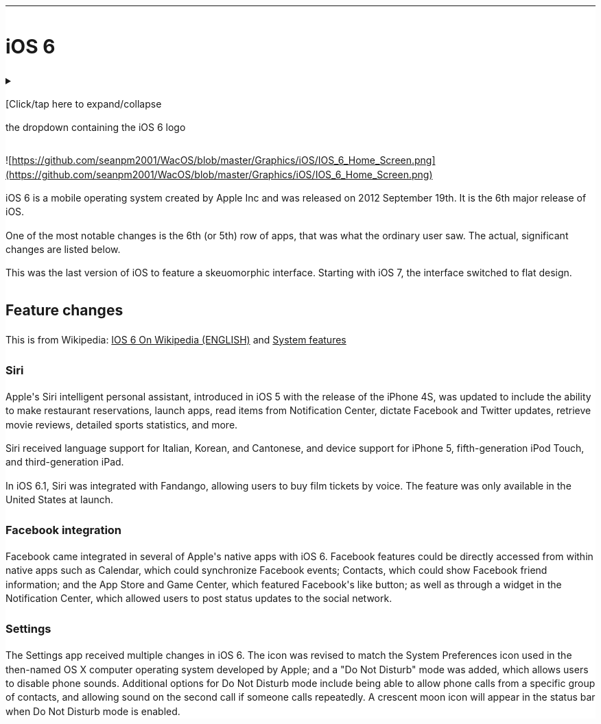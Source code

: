   
***

# iOS 6

<details><summary><p>[Click/tap here to expand/collapse</p>
<p>the dropdown containing the iOS 6 logo</p></summary></details>

![https://github.com/seanpm2001/WacOS/blob/master/Graphics/iOS/IOS_6_Home_Screen.png](https://github.com/seanpm2001/WacOS/blob/master/Graphics/iOS/IOS_6_Home_Screen.png)

iOS 6 is a mobile operating system created by Apple Inc and was released on 2012 September 19th. It is the 6th major release of iOS.

One of the most notable changes is the 6th (or 5th) row of apps, that was what the ordinary user saw. The actual, significant changes are listed below.

This was the last version of iOS to feature a skeuomorphic interface. Starting with iOS 7, the interface switched to flat design.

## Feature changes

This is from Wikipedia: [IOS 6 On Wikipedia (ENGLISH)](https://en.wikipedia.org/wiki/IOS_6#App_features) and [System features](https://en.wikipedia.org/wiki/IOS_6#System_features)

### Siri

Apple's Siri intelligent personal assistant, introduced in iOS 5 with the release of the iPhone 4S, was updated to include the ability to make restaurant reservations, launch apps, read items from Notification Center, dictate Facebook and Twitter updates, retrieve movie reviews, detailed sports statistics, and more.

Siri received language support for Italian, Korean, and Cantonese, and device support for iPhone 5, fifth-generation iPod Touch, and third-generation iPad.

In iOS 6.1, Siri was integrated with Fandango, allowing users to buy film tickets by voice. The feature was only available in the United States at launch.

### Facebook integration

Facebook came integrated in several of Apple's native apps with iOS 6. Facebook features could be directly accessed from within native apps such as Calendar, which could synchronize Facebook events; Contacts, which could show Facebook friend information; and the App Store and Game Center, which featured Facebook's like button; as well as through a widget in the Notification Center, which allowed users to post status updates to the social network.

### Settings

The Settings app received multiple changes in iOS 6. The icon was revised to match the System Preferences icon used in the then-named OS X computer operating system developed by Apple; and a "Do Not Disturb" mode was added, which allows users to disable phone sounds. Additional options for Do Not Disturb mode include being able to allow phone calls from a specific group of contacts, and allowing sound on the second call if someone calls repeatedly. A crescent moon icon will appear in the status bar when Do Not Disturb mode is enabled.
